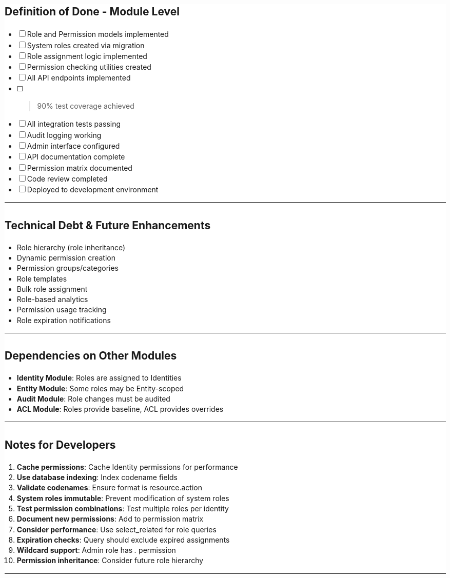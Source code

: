
## Definition of Done - Module Level

- [ ] Role and Permission models implemented
- [ ] System roles created via migration
- [ ] Role assignment logic implemented
- [ ] Permission checking utilities created
- [ ] All API endpoints implemented
- [ ] > 90% test coverage achieved
- [ ] All integration tests passing
- [ ] Audit logging working
- [ ] Admin interface configured
- [ ] API documentation complete
- [ ] Permission matrix documented
- [ ] Code review completed
- [ ] Deployed to development environment

---

## Technical Debt & Future Enhancements

- Role hierarchy (role inheritance)
- Dynamic permission creation
- Permission groups/categories
- Role templates
- Bulk role assignment
- Role-based analytics
- Permission usage tracking
- Role expiration notifications

---

## Dependencies on Other Modules

- **Identity Module**: Roles are assigned to Identities
- **Entity Module**: Some roles may be Entity-scoped
- **Audit Module**: Role changes must be audited
- **ACL Module**: Roles provide baseline, ACL provides overrides

---

## Notes for Developers

1. **Cache permissions**: Cache Identity permissions for performance
2. **Use database indexing**: Index codename fields
3. **Validate codenames**: Ensure format is resource.action
4. **System roles immutable**: Prevent modification of system roles
5. **Test permission combinations**: Test multiple roles per identity
6. **Document new permissions**: Add to permission matrix
7. **Consider performance**: Use select_related for role queries
8. **Expiration checks**: Query should exclude expired assignments
9. **Wildcard support**: Admin role has _._ permission
10. **Permission inheritance**: Consider future role hierarchy

---
